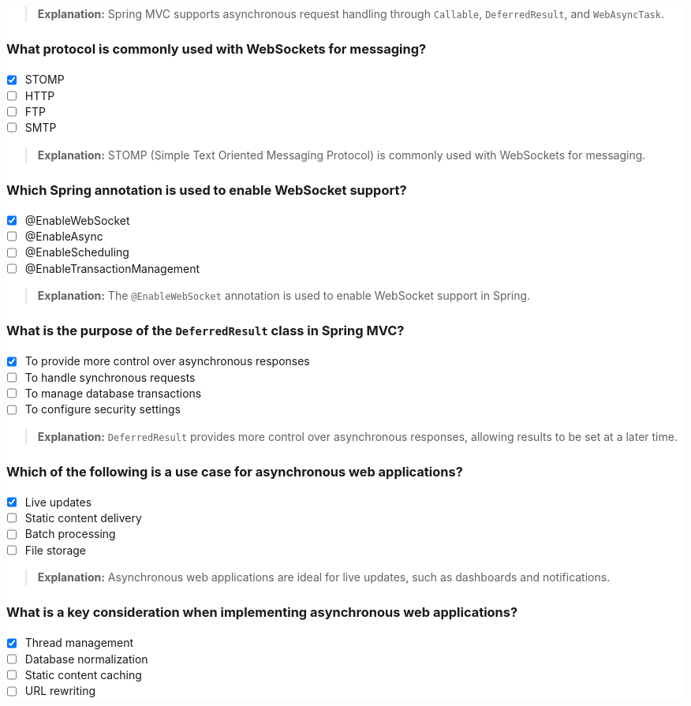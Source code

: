 > **Explanation:** Spring MVC supports asynchronous request handling through `Callable`, `DeferredResult`, and `WebAsyncTask`.

### What protocol is commonly used with WebSockets for messaging?

- [x] STOMP
- [ ] HTTP
- [ ] FTP
- [ ] SMTP

> **Explanation:** STOMP (Simple Text Oriented Messaging Protocol) is commonly used with WebSockets for messaging.

### Which Spring annotation is used to enable WebSocket support?

- [x] @EnableWebSocket
- [ ] @EnableAsync
- [ ] @EnableScheduling
- [ ] @EnableTransactionManagement

> **Explanation:** The `@EnableWebSocket` annotation is used to enable WebSocket support in Spring.

### What is the purpose of the `DeferredResult` class in Spring MVC?

- [x] To provide more control over asynchronous responses
- [ ] To handle synchronous requests
- [ ] To manage database transactions
- [ ] To configure security settings

> **Explanation:** `DeferredResult` provides more control over asynchronous responses, allowing results to be set at a later time.

### Which of the following is a use case for asynchronous web applications?

- [x] Live updates
- [ ] Static content delivery
- [ ] Batch processing
- [ ] File storage

> **Explanation:** Asynchronous web applications are ideal for live updates, such as dashboards and notifications.

### What is a key consideration when implementing asynchronous web applications?

- [x] Thread management
- [ ] Database normalization
- [ ] Static content caching
- [ ] URL rewriting
